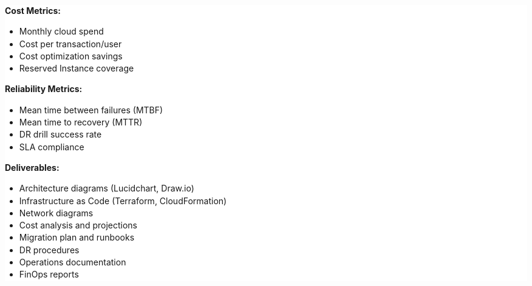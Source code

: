 **Cost Metrics:**
- Monthly cloud spend
- Cost per transaction/user
- Cost optimization savings
- Reserved Instance coverage

**Reliability Metrics:**
- Mean time between failures (MTBF)
- Mean time to recovery (MTTR)
- DR drill success rate
- SLA compliance

**Deliverables:**
- Architecture diagrams (Lucidchart, Draw.io)
- Infrastructure as Code (Terraform, CloudFormation)
- Network diagrams
- Cost analysis and projections
- Migration plan and runbooks
- DR procedures
- Operations documentation
- FinOps reports
